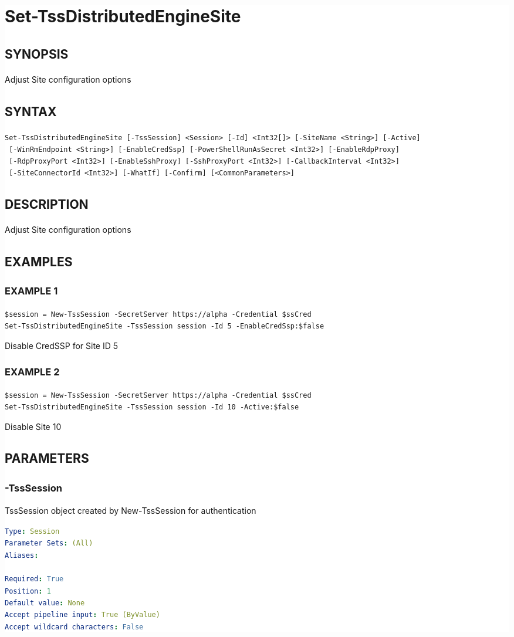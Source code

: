 # Set-TssDistributedEngineSite

## SYNOPSIS
Adjust Site configuration options

## SYNTAX

```
Set-TssDistributedEngineSite [-TssSession] <Session> [-Id] <Int32[]> [-SiteName <String>] [-Active]
 [-WinRmEndpoint <String>] [-EnableCredSsp] [-PowerShellRunAsSecret <Int32>] [-EnableRdpProxy]
 [-RdpProxyPort <Int32>] [-EnableSshProxy] [-SshProxyPort <Int32>] [-CallbackInterval <Int32>]
 [-SiteConnectorId <Int32>] [-WhatIf] [-Confirm] [<CommonParameters>]
```

## DESCRIPTION
Adjust Site configuration options

## EXAMPLES

### EXAMPLE 1
```
$session = New-TssSession -SecretServer https://alpha -Credential $ssCred
Set-TssDistributedEngineSite -TssSession session -Id 5 -EnableCredSsp:$false
```

Disable CredSSP for Site ID 5

### EXAMPLE 2
```
$session = New-TssSession -SecretServer https://alpha -Credential $ssCred
Set-TssDistributedEngineSite -TssSession session -Id 10 -Active:$false
```

Disable Site 10

## PARAMETERS

### -TssSession
TssSession object created by New-TssSession for authentication

```yaml
Type: Session
Parameter Sets: (All)
Aliases:

Required: True
Position: 1
Default value: None
Accept pipeline input: True (ByValue)
Accept wildcard characters: False
```
